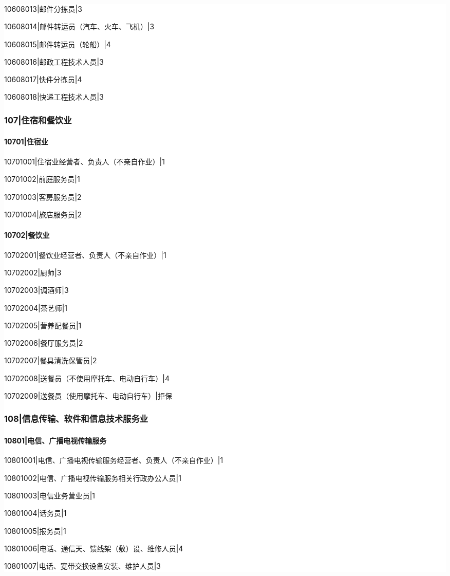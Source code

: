 10608013|邮件分拣员|3

10608014|邮件转运员（汽车、火车、飞机）|3

10608015|邮件转运员（轮船）|4

10608016|邮政工程技术人员|3

10608017|快件分拣员|4

10608018|快递工程技术人员|3

### 107|住宿和餐饮业

#### 10701|住宿业

10701001|住宿业经营者、负责人（不亲自作业）|1

10701002|前庭服务员|1

10701003|客房服务员|2

10701004|旅店服务员|2

#### 10702|餐饮业

10702001|餐饮业经营者、负责人（不亲自作业）|1

10702002|厨师|3

10702003|调酒师|3

10702004|茶艺师|1

10702005|营养配餐员|1

10702006|餐厅服务员|2

10702007|餐具清洗保管员|2

10702008|送餐员（不使用摩托车、电动自行车）|4

10702009|送餐员（使用摩托车、电动自行车）|拒保

### 108|信息传输、软件和信息技术服务业

#### 10801|电信、广播电视传输服务

10801001|电信、广播电视传输服务经营者、负责人（不亲自作业）|1

10801002|电信、广播电视传输服务相关行政办公人员|1

10801003|电信业务营业员|1

10801004|话务员|1

10801005|报务员|1

10801006|电话、通信天、馈线架（敷）设、维修人员|4

10801007|电话、宽带交换设备安装、维护人员|3
